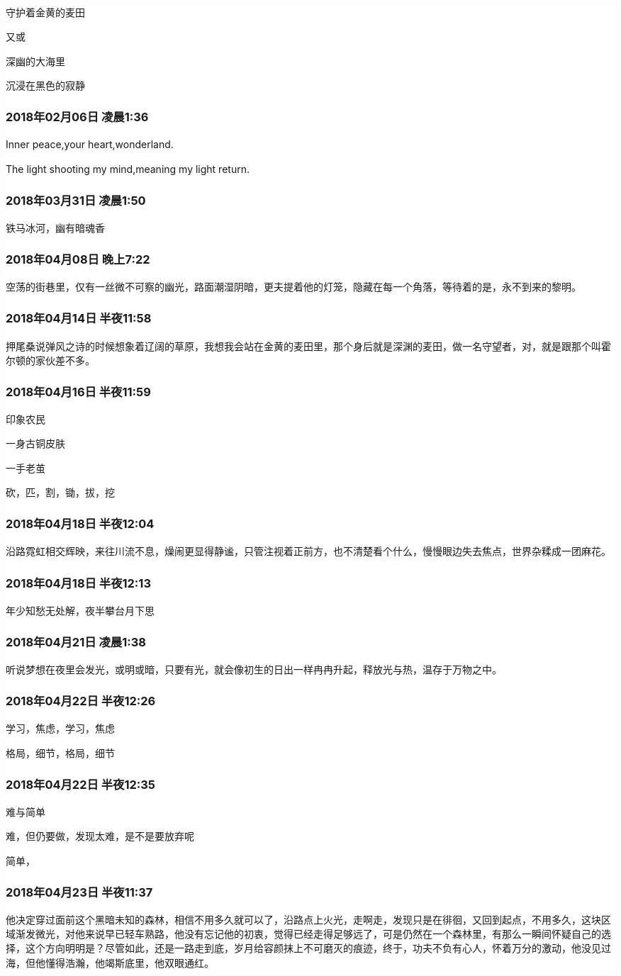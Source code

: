 守护着金黄的麦田

又或

深幽的大海里

沉浸在黑色的寂静

### 2018年02月06日 凌晨1:36
Inner peace,your heart,wonderland.

The light shooting my mind,meaning my light return.

### 2018年03月31日 凌晨1:50
铁马冰河，幽有暗魂香

### 2018年04月08日 晚上7:22
空荡的街巷里，仅有一丝微不可察的幽光，路面潮湿阴暗，更夫提着他的灯笼，隐藏在每一个角落，等待着的是，永不到来的黎明。

### 2018年04月14日 半夜11:58
押尾桑说弹风之诗的时候想象着辽阔的草原，我想我会站在金黄的麦田里，那个身后就是深渊的麦田，做一名守望者，对，就是跟那个叫霍尔顿的家伙差不多。

### 2018年04月16日 半夜11:59
印象农民

一身古铜皮肤

一手老茧

砍，匹，割，锄，拔，挖

### 2018年04月18日 半夜12:04
沿路霓虹相交辉映，来往川流不息，燥闹更显得静谧，只管注视着正前方，也不清楚看个什么，慢慢眼边失去焦点，世界杂糅成一团麻花。

### 2018年04月18日 半夜12:13
年少知愁无处解，夜半攀台月下思

### 2018年04月21日 凌晨1:38
听说梦想在夜里会发光，或明或暗，只要有光，就会像初生的日出一样冉冉升起，释放光与热，温存于万物之中。

### 2018年04月22日 半夜12:26
学习，焦虑，学习，焦虑

格局，细节，格局，细节

### 2018年04月22日 半夜12:35
难与简单

难，但仍要做，发现太难，是不是要放弃呢

简单，

### 2018年04月23日 半夜11:37
他决定穿过面前这个黑暗未知的森林，相信不用多久就可以了，沿路点上火光，走啊走，发现只是在徘徊，又回到起点，不用多久，这块区域渐发微光，对他来说早已轻车熟路，他没有忘记他的初衷，觉得已经走得足够远了，可是仍然在一个森林里，有那么一瞬间怀疑自己的选择，这个方向明明是？尽管如此，还是一路走到底，岁月给容颜抹上不可磨灭的痕迹，终于，功夫不负有心人，怀着万分的激动，他没见过海，但他懂得浩瀚，他竭斯底里，他双眼通红。
